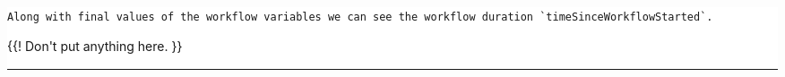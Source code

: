     Along with final values of the workflow variables we can see the workflow duration `timeSinceWorkflowStarted`.

{{! Don't put anything here. }}

* * *